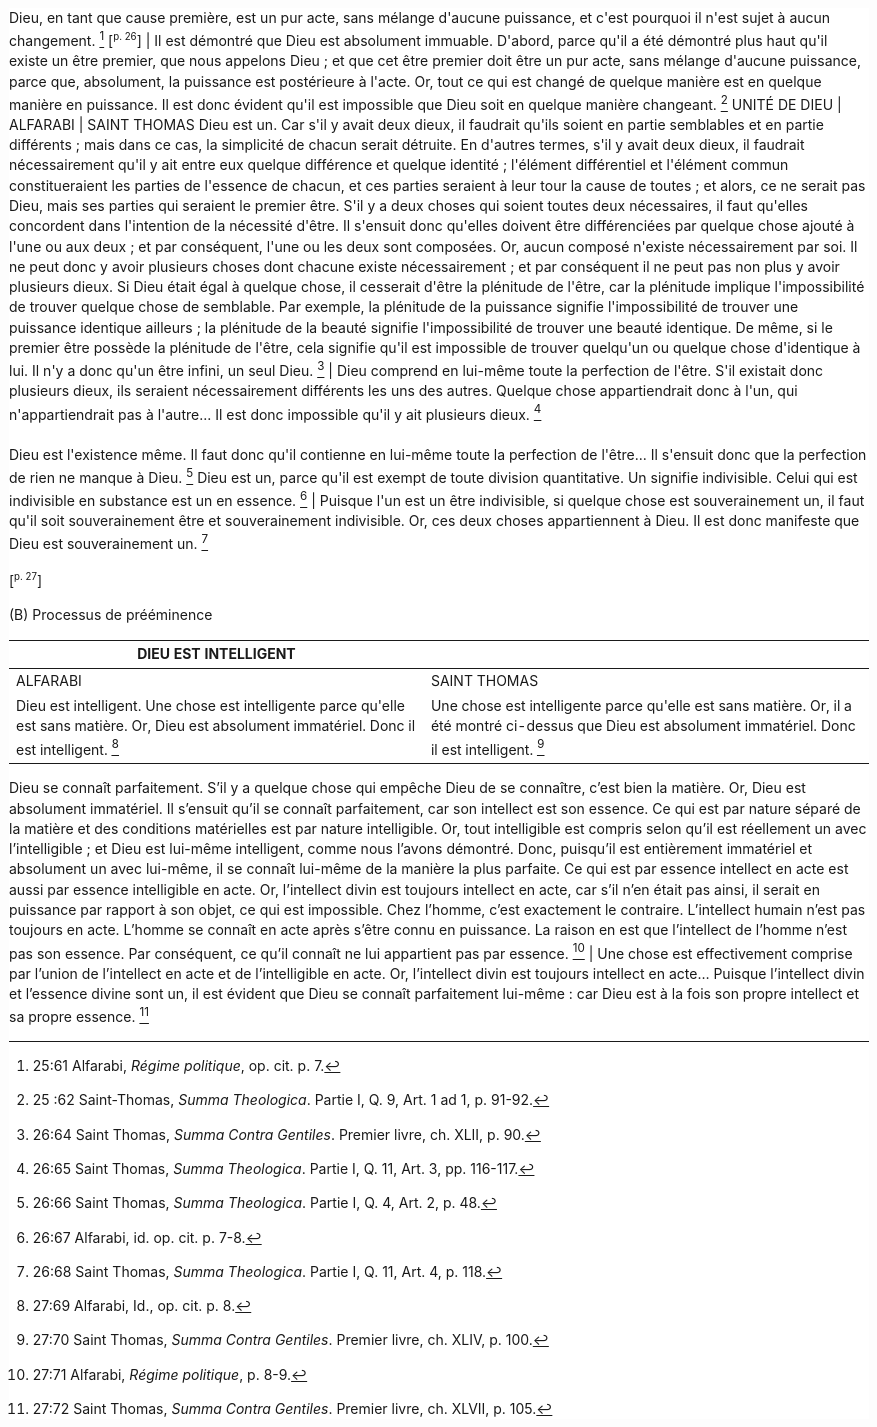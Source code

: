 Dieu, en tant que cause première, est un pur acte, sans mélange d'aucune puissance, et c'est pourquoi il n'est sujet à aucun changement. [^60] <span id="p26">[<sup><small>p. 26</small></sup>]</span> | Il est démontré que Dieu est absolument immuable. D'abord, parce qu'il a été démontré plus haut qu'il existe un être premier, que nous appelons Dieu ; et que cet être premier doit être un pur acte, sans mélange d'aucune puissance, parce que, absolument, la puissance est postérieure à l'acte. Or, tout ce qui est changé de quelque manière est en quelque manière en puissance. Il est donc évident qu'il est impossible que Dieu soit en quelque manière changeant. [^61]
UNITÉ DE DIEU | &nbsp;
ALFARABI | SAINT THOMAS
Dieu est un. Car s'il y avait deux dieux, il faudrait qu'ils soient en partie semblables et en partie différents ; mais dans ce cas, la simplicité de chacun serait détruite. En d'autres termes, s'il y avait deux dieux, il faudrait nécessairement qu'il y ait entre eux quelque différence et quelque identité ; l'élément différentiel et l'élément commun constitueraient les parties de l'essence de chacun, et ces parties seraient à leur tour la cause de toutes ; et alors, ce ne serait pas Dieu, mais ses parties qui seraient le premier être. S'il y a deux choses qui soient toutes deux nécessaires, il faut qu'elles concordent dans l'intention de la nécessité d'être. Il s'ensuit donc qu'elles doivent être différenciées par quelque chose ajouté à l'une ou aux deux ; et par conséquent, l'une ou les deux sont composées. Or, aucun composé n'existe nécessairement par soi. Il ne peut donc y avoir plusieurs choses dont chacune existe nécessairement ; et par conséquent il ne peut pas non plus y avoir plusieurs dieux.
Si Dieu était égal à quelque chose, il cesserait d'être la plénitude de l'être, car la plénitude implique l'impossibilité de trouver quelque chose de semblable. Par exemple, la plénitude de la puissance signifie l'impossibilité de trouver une puissance identique ailleurs ; la plénitude de la beauté signifie l'impossibilité de trouver une beauté identique. De même, si le premier être possède la plénitude de l'être, cela signifie qu'il est impossible de trouver quelqu'un ou quelque chose d'identique à lui. Il n'y a donc qu'un être infini, un seul Dieu. [^62] | Dieu comprend en lui-même toute la perfection de l'être. S'il existait donc plusieurs dieux, ils seraient nécessairement différents les uns des autres. Quelque chose appartiendrait donc à l'un, qui n'appartiendrait pas à l'autre... Il est donc impossible qu'il y ait plusieurs dieux. [^64] <br><br> Dieu est l'existence même. Il faut donc qu'il contienne en lui-même toute la perfection de l'être... Il s'ensuit donc que la perfection de rien ne manque à Dieu. [^65]
Dieu est un, parce qu'il est exempt de toute division quantitative. Un signifie indivisible. Celui qui est indivisible en substance est un en essence. [^66] | Puisque l'un est un être indivisible, si quelque chose est souverainement un, il faut qu'il soit souverainement être et souverainement indivisible. Or, ces deux choses appartiennent à Dieu. Il est donc manifeste que Dieu est souverainement un. [^67]

<span id="p27">[<sup><small>p. 27</small></sup>]</span>

(B) Processus de prééminence

DIEU EST INTELLIGENT | &nbsp;
--- | ---
ALFARABI | SAINT THOMAS
Dieu est intelligent. Une chose est intelligente parce qu'elle est sans matière. Or, Dieu est absolument immatériel. Donc il est intelligent. [^68] | Une chose est intelligente parce qu'elle est sans matière. Or, il a été montré ci-dessus que Dieu est absolument immatériel. Donc il est intelligent. [^69]
Dieu se connaît parfaitement. S’il y a quelque chose qui empêche Dieu de se connaître, c’est bien la matière. Or, Dieu est absolument immatériel. Il s’ensuit qu’il se connaît parfaitement, car son intellect est son essence. Ce qui est par nature séparé de la matière et des conditions matérielles est par nature intelligible. Or, tout intelligible est compris selon qu’il est réellement un avec l’intelligible ; et Dieu est lui-même intelligent, comme nous l’avons démontré. Donc, puisqu’il est entièrement immatériel et absolument un avec lui-même, il se connaît lui-même de la manière la plus parfaite.
Ce qui est par essence intellect en acte est aussi par essence intelligible en acte. Or, l’intellect divin est toujours intellect en acte, car s’il n’en était pas ainsi, il serait en puissance par rapport à son objet, ce qui est impossible. Chez l’homme, c’est exactement le contraire. L’intellect humain n’est pas toujours en acte. L’homme se connaît en acte après s’être connu en puissance. La raison en est que l’intellect de l’homme n’est pas son essence. Par conséquent, ce qu’il connaît ne lui appartient pas par essence. [^70] | Une chose est effectivement comprise par l’union de l’intellect en acte et de l’intelligible en acte. Or, l’intellect divin est toujours intellect en acte… Puisque l’intellect divin et l’essence divine sont un, il est évident que Dieu se connaît parfaitement lui-même : car Dieu est à la fois son propre intellect et sa propre essence. [^71]


[^22]: 9:23 Alfarabi, _La portée d'Aristote dans le livre de la métaphysique_, dans Collection, op. cit. pp. 40-44.
[^23]: 10:24 Alfarabi, _Lettre en réponse à certaines questions_, dans Collection, op. cit. n. 14, pp. 95-96.
[^24]: 11h25 Identifiant. op. cit. N° 10, p. 94.
[^25]: 12:26 Alfarabi, _Les sources des questions_, dans Collection, op. cit., n. 1-2, p. 65.
[^26]: 12:27 Saint-Thomas, Quête. disp., _De Veritate_, Q. I, a. 1.
[^27]: 12 :28 Saint-Thomas, Opusculum XXXIX, _De Natura Generis_, cap. II.
[^28]: 13:29 Alfarabi, _La portée d'Aristote dans le livre de la métaphysique_, dans Collection, op. cit. p. 42.
[^29]: 13:30 Alfarabi, _Les sources des questions_, dans Collection, op. cit. n. 3 p. 66.
[^30]: 13:31 Alfarabi, _Les Joyaux de la Sagesse_, dans Collection, op. cit. p. 174.
[^31]: 14:32 Alfarabi, _Lettre en réponse à certaines questions_, dans Collection, op. cit. n. 22, p. 101.
[^32]: 14 :33 Alfarabi, _Les joyaux de la sagesse_, dans Collection, op. cit. p. 115-125.
[^33]: 14 :34 Alfarabi, _Les joyaux de la sagesse_, dans Collection, op. cit. p. 115-125.
[^34]: 15:35 « Mais toute essence ou quiddité peut être comprise sans que rien ne soit connu de son existence ; car je peux comprendre ce qu’est un homme, et pourtant ne pas savoir s’il a une existence dans l’ordre naturel. Il est donc clair que l’existence est une chose différente de l’essence ou de la quiddité, à moins qu’il n’y ait par hasard quelque chose dont l’essence soit son existence même. Et cette chose doit nécessairement être une et la première. » Saint Thomas _De Ente et Essentia_, c. 4, trad. du latin par Clare C. Riedl, chapitre IV, p. 34.
[^35]: 15:36 Alfarabi, _Régime politique_, 1 éd. arabe p. 26.
[^36]: 16:37 Alfarabi, _Les Joyaux de la Sagesse_, dans Collection, op. cit. p. 164.
[^37]: 16 :38 Alfarabi, _Les joyaux de la sagesse_, dans Collection, op. cit. p. 164-165.
[^38]: 18:39 Alfarabi, _Political Regime_, 1ère éd. arabe. Le Caire, Nile Press, pp. 12-13.
[^39]: 19:40 Alfarabi, _Les Joyaux de la Sagesse_, dans Collection, op. cit. p. 173.
[^40]: 19 :41 Alfarabi, _Les joyaux de la sagesse_, dans Collection, op. cit. p. 115-125.
[^41]: 19:42 Alfarabi, _Ce qui doit précéder l'étude de la philosophie_, dans Collection, op. cit. n. 4, p. 62.
[^42]: 20:43 Alfarabi, _Les sources des questions_, dans Collection, op. cit. n. 13, pp. 70-71.
[^43]: 20:44 Saint Thomas, _Summa Theologica_, partie I, Q. 2, Art. 3.
[^44]: 20 :45 Alfarabi, _Les joyaux de la sagesse_, dans Collection, op. cit. p. 115-125.
[^45]: 20:46 Saint Thomas, Ibid. op. cit.
[^46]: 20:47 Alfarabi, _Les sources des questions_, dans Collection, op. cit. n. 2, p. 65.
[^47]: 21:48 Alfarabi, _Les sources des questions_, dans Collection, op. cit. n. 3, p. 66.
[^48]: 21:49 Saint Thomas, Ibid. op. cit.
[^49]: 23:50 Alfarabi, _La connaissance de Dieu_, dans Traités inédits d'anciens philosophes arabes. Publié par Malouf, Edde et Cheiko, 2e éd. arabe, Beyrouth, 1911, pp. 21-22.
[^50]: 23:51 Saint Thomas, _Summa Contra Gentiles_, premier livre. Trad. par les Pères Dominicains anglais, chap. XIV, p. 33.
[^51]: 23:52 5t. Thomas, _I Sent_., III, quest. 1, a. 3.
[^52]: 24:53 Alfarabi, _Political Regime_. Deuxième édition arabe. Le Caire, Nile Press, p. 2.
[^53]: 24:54 Saint Thomas, _Summa contra Gentiles_. Premier livre, op. cit. Chap. XVIII, p. 39.
[^54]: 24 :55 Alfarabi, _Les joyaux de la sagesse_, dans Collection, op. cit. p. 115-125.
[^55]: 24:56 Saint Thomas, _Summa Contra Gentiles_, Premier livre, Ch. XXII, p. 55.
[^56]: 25:57 Alfarabi, _Les Joyaux de la Sagesse_, dans Collection, op. cit. p. 132.
[^57]: 25:58 Saint Thomas, _Summa contra Gentiles_. Premier livre, ch. XXV, p. 61.
[^58]: 25:59 Alfarabi, _Political Regime_. Deuxième édition arabe. Nile Press, p. 7.
[^59]: 25:60 Saint Thomas, _Summa Contra Gentiles_. Premier livre, ch. XLIII, p. 96.
[^60]: 25:61 Alfarabi, _Régime politique_, op. cit. p. 7.
[^61]: 25 :62 Saint-Thomas, _Summa Theologica_. Partie I, Q. 9, Art. 1 ad 1, p. 91-92.
[^63]: 26 :63 Alfarabi, _Régime politique_, op. cit. p. 3-5.
[^62]: 26:64 Saint Thomas, _Summa Contra Gentiles_. Premier livre, ch. XLII, p. 90.
[^64]: 26:65 Saint Thomas, _Summa Theologica_. Partie I, Q. 11, Art. 3, pp. 116-117.
[^65]: 26:66 Saint Thomas, _Summa Theologica_. Partie I, Q. 4, Art. 2, p. 48.
[^66]: 26:67 Alfarabi, id. op. cit. p. 7-8.
[^67]: 26:68 Saint Thomas, _Summa Theologica_. Partie I, Q. 11, Art. 4, p. 118.
[^68]: 27:69 Alfarabi, Id., op. cit. p. 8.
[^69]: 27:70 Saint Thomas, _Summa Contra Gentiles_. Premier livre, ch. XLIV, p. 100.
[^70]: 27:71 Alfarabi, _Régime politique_, p. 8-9.
[^71]: 27:72 Saint Thomas, _Summa Contra Gentiles_. Premier livre, ch. XLVII, p. 105.
[^72]: 28:73 Alfarabi, _Les Joyaux de la Sagesse_, dans Collection, op. cit., p. 170.
[^73]: 28:74 Saint Thomas, _Summa Theologica_. Partie I, Q. 14, Art. 5, p. 190.
[^74]: 28:75 Alfarabi, _Régime politique_, op. cit., p. 10-11.
[^75]: 28 :76 Saint-Thomas, _Summa Contra Gentiles_. Premier livre, ch. LXII, p. 131-132.
[^76]: 28 : 77 Alfarabi, _Political Regime_, op. cit., p. 11.
[^77]: 28:78 Saint Thomas, _Summa Theologica_. Partie I, Q. 18, Art. 3, p. 255.
[^78]: 31:79 Alfarabi, _Les sources des questions_, dans Collection, op. cit. n. 6, pp. 67-75.
[^79]: 32:80 Alfarabi, _Les sources des questions_, dans Collection, op. cit. n. 6, pp. 67-68.
[^80]: 32:81 Alfarabi, _Les sources des questions dans la collection_, op. cit., n. 22, p. 75.
[^81]: 34:82 Alfarabi, _Lettre en réponse à certaines questions_, dans Collection, op. cit., n. 33, p. 108.
[^82]: 34:83 Alfarabi, _Les Joyaux de la Sagesse_, dans Collection, op. cit., p. 145.
[^83]: 35:84 Alfarabi, _Les Joyaux de la Sagesse_, dans Collection, op. cit., p. 145.
[^84]: 35:85 Alfarabi, _Les sources des questions_, dans Collection, op. cit., n. 22, p. 75.
[^85]: 35:86 Alfarabi, _Les sources des questions_, dans Collection, op. cit. n. 21, pp. 74-75.
[^86]: 36:87 Cf. _Mahberot_ d'Emmanuel. Ch. XXVIII, Berlin. P. 251.
[^87]: 36:88 Alfarabi, _Les sources des questions_, dans Collection, op. cit., n. 22, p. 75.
